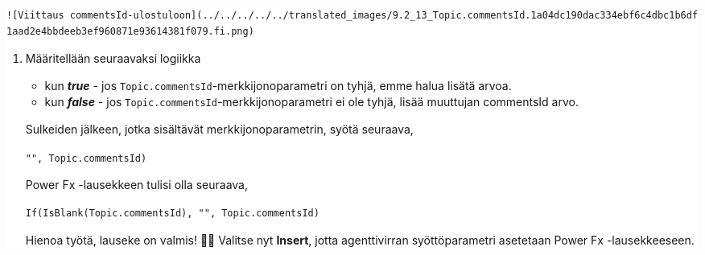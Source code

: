     ![Viittaus commentsId-ulostuloon](../../../../../translated_images/9.2_13_Topic.commentsId.1a04dc190dac334ebf6c4dbc1b6df1aad2e4bbdeeb3ef960871e93614381f079.fi.png)

1. Määritellään seuraavaksi logiikka

    - kun **_true_** - jos `Topic.commentsId`-merkkijonoparametri on tyhjä, emme halua lisätä arvoa.
    - kun **_false_** - jos `Topic.commentsId`-merkkijonoparametri ei ole tyhjä, lisää muuttujan commentsId arvo.

    Sulkeiden jälkeen, jotka sisältävät merkkijonoparametrin, syötä seuraava,

    ```text
    "", Topic.commentsId)
    ```

    Power Fx -lausekkeen tulisi olla seuraava,

    ```text
    If(IsBlank(Topic.commentsId), "", Topic.commentsId)
    ```

    Hienoa työtä, lauseke on valmis! 🙌🏻 Valitse nyt **Insert**, jotta agenttivirran syöttöparametri asetetaan Power Fx -lausekkeeseen.
